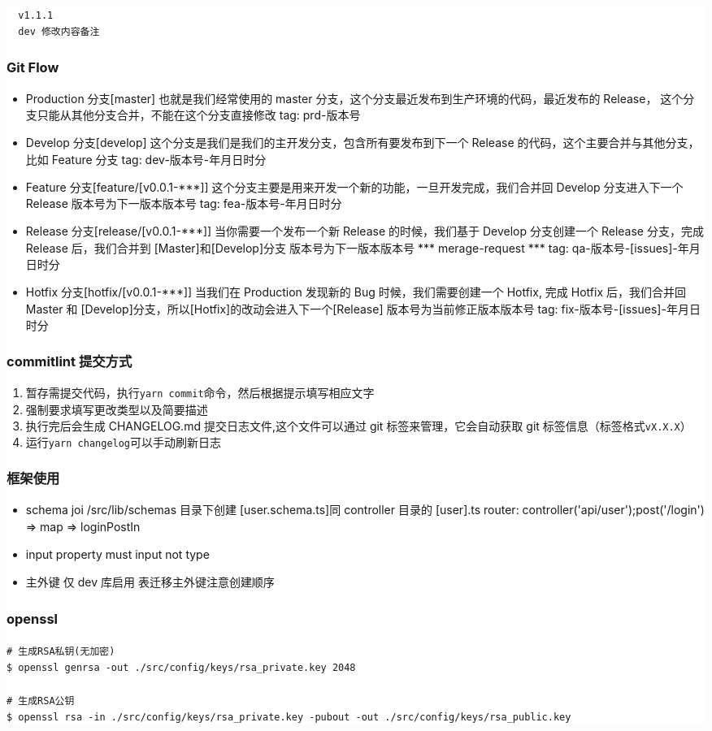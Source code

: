 ```bash
  v1.1.1
  dev 修改内容备注
```

### Git Flow

- Production 分支[master]
  也就是我们经常使用的 master 分支，这个分支最近发布到生产环境的代码，最近发布的 Release， 这个分支只能从其他分支合并，不能在这个分支直接修改
  tag: prd-版本号

- Develop 分支[develop]
  这个分支是我们是我们的主开发分支，包含所有要发布到下一个 Release 的代码，这个主要合并与其他分支，比如 Feature 分支
  tag: dev-版本号-年月日时分

- Feature 分支[feature/[v0.0.1-***]]
  这个分支主要是用来开发一个新的功能，一旦开发完成，我们合并回 Develop 分支进入下一个 Release
  版本号为下一版本版本号
  tag: fea-版本号-年月日时分

- Release 分支[release/[v0.0.1-***]]
  当你需要一个发布一个新 Release 的时候，我们基于 Develop 分支创建一个 Release 分支，完成 Release 后，我们合并到 [Master]和[Develop]分支
  版本号为下一版本版本号
  \*\*\* merage-request \*\*\*
  tag: qa-版本号-[issues]-年月日时分

- Hotfix 分支[hotfix/[v0.0.1-***]]
  当我们在 Production 发现新的 Bug 时候，我们需要创建一个 Hotfix, 完成 Hotfix 后，我们合并回 Master 和 [Develop]分支，所以[Hotfix]的改动会进入下一个[Release]
  版本号为当前修正版本版本号
  tag: fix-版本号-[issues]-年月日时分

### commitlint 提交方式

1. 暂存需提交代码，执行`yarn commit`命令，然后根据提示填写相应文字
2. 强制要求填写更改类型以及简要描述
3. 执行完后会生成 CHANGELOG.md 提交日志文件,这个文件可以通过 git 标签来管理，它会自动获取 git 标签信息（标签格式`vX.X.X`）
4. 运行`yarn changelog`可以手动刷新日志

### 框架使用

- schema joi /src/lib/schemas 目录下创建 [user.schema.ts]同 controller 目录的 [user].ts
  router: controller('api/user');post('/login') => map => loginPostIn

- input property must input not type
- 主外键 仅 dev 库启用 表迁移主外键注意创建顺序

### openssl

```shell
# 生成RSA私钥(无加密)
$ openssl genrsa -out ./src/config/keys/rsa_private.key 2048

# 生成RSA公钥
$ openssl rsa -in ./src/config/keys/rsa_private.key -pubout -out ./src/config/keys/rsa_public.key
```


  [k: string]: any;